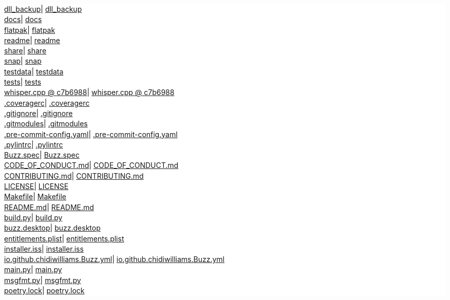 [dll_backup](https://github.com/chidiwilliams/buzz/tree/main/dll_backup "dll_backup")| [dll_backup](https://github.com/chidiwilliams/buzz/tree/main/dll_backup "dll_backup")  
[docs](https://github.com/chidiwilliams/buzz/tree/main/docs "docs")| [docs](https://github.com/chidiwilliams/buzz/tree/main/docs "docs")  
[flatpak](https://github.com/chidiwilliams/buzz/tree/main/flatpak "flatpak")| [flatpak](https://github.com/chidiwilliams/buzz/tree/main/flatpak "flatpak")  
[readme](https://github.com/chidiwilliams/buzz/tree/main/readme "readme")| [readme](https://github.com/chidiwilliams/buzz/tree/main/readme "readme")  
[share](https://github.com/chidiwilliams/buzz/tree/main/share "share")| [share](https://github.com/chidiwilliams/buzz/tree/main/share "share")  
[snap](https://github.com/chidiwilliams/buzz/tree/main/snap "snap")| [snap](https://github.com/chidiwilliams/buzz/tree/main/snap "snap")  
[testdata](https://github.com/chidiwilliams/buzz/tree/main/testdata "testdata")| [testdata](https://github.com/chidiwilliams/buzz/tree/main/testdata "testdata")  
[tests](https://github.com/chidiwilliams/buzz/tree/main/tests "tests")| [tests](https://github.com/chidiwilliams/buzz/tree/main/tests "tests")  
[whisper.cpp @ c7b6988](https://github.com/ggerganov/whisper.cpp/tree/c7b6988678779901d02ceba1a8212d2c9908956e "whisper.cpp")| [whisper.cpp @ c7b6988](https://github.com/ggerganov/whisper.cpp/tree/c7b6988678779901d02ceba1a8212d2c9908956e "whisper.cpp")  
[.coveragerc](https://github.com/chidiwilliams/buzz/blob/main/.coveragerc ".coveragerc")| [.coveragerc](https://github.com/chidiwilliams/buzz/blob/main/.coveragerc ".coveragerc")  
[.gitignore](https://github.com/chidiwilliams/buzz/blob/main/.gitignore ".gitignore")| [.gitignore](https://github.com/chidiwilliams/buzz/blob/main/.gitignore ".gitignore")  
[.gitmodules](https://github.com/chidiwilliams/buzz/blob/main/.gitmodules ".gitmodules")| [.gitmodules](https://github.com/chidiwilliams/buzz/blob/main/.gitmodules ".gitmodules")  
[.pre-commit-config.yaml](https://github.com/chidiwilliams/buzz/blob/main/.pre-commit-config.yaml ".pre-commit-config.yaml")| [.pre-commit-config.yaml](https://github.com/chidiwilliams/buzz/blob/main/.pre-commit-config.yaml ".pre-commit-config.yaml")  
[.pylintrc](https://github.com/chidiwilliams/buzz/blob/main/.pylintrc ".pylintrc")| [.pylintrc](https://github.com/chidiwilliams/buzz/blob/main/.pylintrc ".pylintrc")  
[Buzz.spec](https://github.com/chidiwilliams/buzz/blob/main/Buzz.spec "Buzz.spec")| [Buzz.spec](https://github.com/chidiwilliams/buzz/blob/main/Buzz.spec "Buzz.spec")  
[CODE_OF_CONDUCT.md](https://github.com/chidiwilliams/buzz/blob/main/CODE_OF_CONDUCT.md "CODE_OF_CONDUCT.md")| [CODE_OF_CONDUCT.md](https://github.com/chidiwilliams/buzz/blob/main/CODE_OF_CONDUCT.md "CODE_OF_CONDUCT.md")  
[CONTRIBUTING.md](https://github.com/chidiwilliams/buzz/blob/main/CONTRIBUTING.md "CONTRIBUTING.md")| [CONTRIBUTING.md](https://github.com/chidiwilliams/buzz/blob/main/CONTRIBUTING.md "CONTRIBUTING.md")  
[LICENSE](https://github.com/chidiwilliams/buzz/blob/main/LICENSE "LICENSE")| [LICENSE](https://github.com/chidiwilliams/buzz/blob/main/LICENSE "LICENSE")  
[Makefile](https://github.com/chidiwilliams/buzz/blob/main/Makefile "Makefile")| [Makefile](https://github.com/chidiwilliams/buzz/blob/main/Makefile "Makefile")  
[README.md](https://github.com/chidiwilliams/buzz/blob/main/README.md "README.md")| [README.md](https://github.com/chidiwilliams/buzz/blob/main/README.md "README.md")  
[build.py](https://github.com/chidiwilliams/buzz/blob/main/build.py "build.py")| [build.py](https://github.com/chidiwilliams/buzz/blob/main/build.py "build.py")  
[buzz.desktop](https://github.com/chidiwilliams/buzz/blob/main/buzz.desktop "buzz.desktop")| [buzz.desktop](https://github.com/chidiwilliams/buzz/blob/main/buzz.desktop "buzz.desktop")  
[entitlements.plist](https://github.com/chidiwilliams/buzz/blob/main/entitlements.plist "entitlements.plist")| [entitlements.plist](https://github.com/chidiwilliams/buzz/blob/main/entitlements.plist "entitlements.plist")  
[installer.iss](https://github.com/chidiwilliams/buzz/blob/main/installer.iss "installer.iss")| [installer.iss](https://github.com/chidiwilliams/buzz/blob/main/installer.iss "installer.iss")  
[io.github.chidiwilliams.Buzz.yml](https://github.com/chidiwilliams/buzz/blob/main/io.github.chidiwilliams.Buzz.yml "io.github.chidiwilliams.Buzz.yml")| [io.github.chidiwilliams.Buzz.yml](https://github.com/chidiwilliams/buzz/blob/main/io.github.chidiwilliams.Buzz.yml "io.github.chidiwilliams.Buzz.yml")  
[main.py](https://github.com/chidiwilliams/buzz/blob/main/main.py "main.py")| [main.py](https://github.com/chidiwilliams/buzz/blob/main/main.py "main.py")  
[msgfmt.py](https://github.com/chidiwilliams/buzz/blob/main/msgfmt.py "msgfmt.py")| [msgfmt.py](https://github.com/chidiwilliams/buzz/blob/main/msgfmt.py "msgfmt.py")  
[poetry.lock](https://github.com/chidiwilliams/buzz/blob/main/poetry.lock "poetry.lock")| [poetry.lock](https://github.com/chidiwilliams/buzz/blob/main/poetry.lock "poetry.lock")  